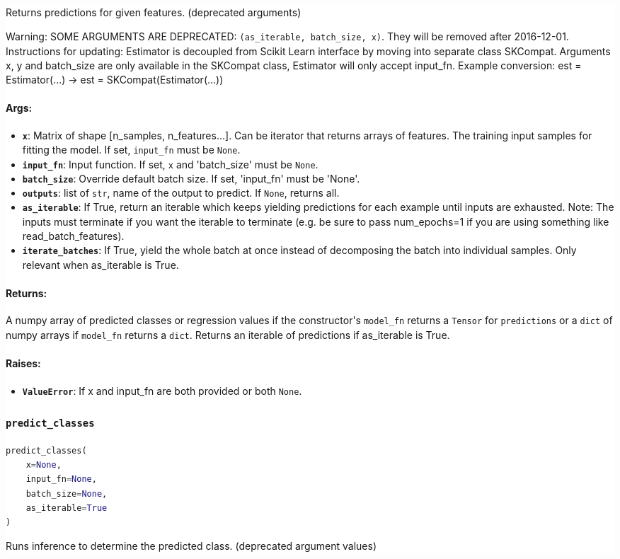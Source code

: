 Returns predictions for given features. (deprecated arguments)

Warning: SOME ARGUMENTS ARE DEPRECATED: `(as_iterable, batch_size, x)`. They will be removed after 2016-12-01.
Instructions for updating:
Estimator is decoupled from Scikit Learn interface by moving into
separate class SKCompat. Arguments x, y and batch_size are only
available in the SKCompat class, Estimator will only accept input_fn.
Example conversion:
  est = Estimator(...) -> est = SKCompat(Estimator(...))

#### Args:


* <b>`x`</b>: Matrix of shape [n_samples, n_features...]. Can be iterator that
   returns arrays of features. The training input samples for fitting the
   model. If set, `input_fn` must be `None`.
* <b>`input_fn`</b>: Input function. If set, `x` and 'batch_size' must be `None`.
* <b>`batch_size`</b>: Override default batch size. If set, 'input_fn' must be
  'None'.
* <b>`outputs`</b>: list of `str`, name of the output to predict.
  If `None`, returns all.
* <b>`as_iterable`</b>: If True, return an iterable which keeps yielding predictions
  for each example until inputs are exhausted. Note: The inputs must
  terminate if you want the iterable to terminate (e.g. be sure to pass
  num_epochs=1 if you are using something like read_batch_features).
* <b>`iterate_batches`</b>: If True, yield the whole batch at once instead of
  decomposing the batch into individual samples. Only relevant when
  as_iterable is True.


#### Returns:

A numpy array of predicted classes or regression values if the
constructor's `model_fn` returns a `Tensor` for `predictions` or a `dict`
of numpy arrays if `model_fn` returns a `dict`. Returns an iterable of
predictions if as_iterable is True.



#### Raises:


* <b>`ValueError`</b>: If x and input_fn are both provided or both `None`.

<h3 id="predict_classes"><code>predict_classes</code></h3>

``` python
predict_classes(
    x=None,
    input_fn=None,
    batch_size=None,
    as_iterable=True
)
```

Runs inference to determine the predicted class. (deprecated argument values)
